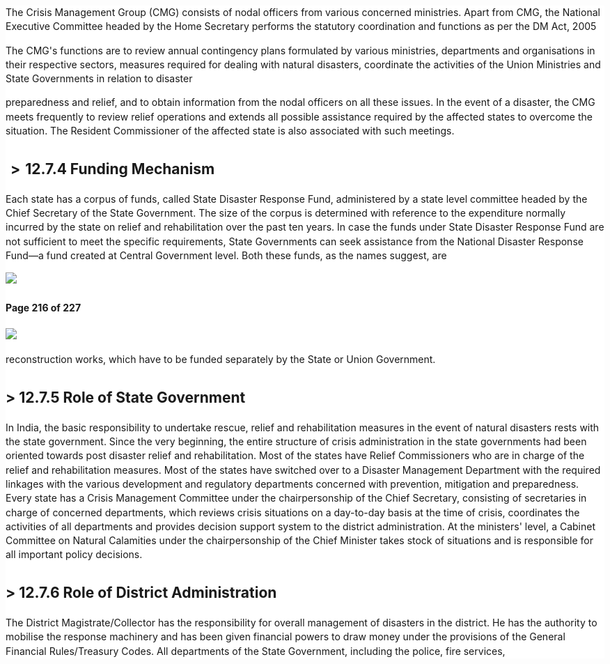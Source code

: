 The Crisis Management Group (CMG) consists of nodal officers from various concerned ministries. Apart from CMG, the National Executive Committee headed by the Home Secretary performs the statutory coordination and functions as per the DM Act, 2005

The CMG's functions are to review annual contingency plans formulated by various ministries, departments and organisations in their respective sectors, measures required for dealing with natural disasters, coordinate the activities of the Union Ministries and State Governments in relation to disaster

preparedness and relief, and to obtain information from the nodal officers on all these issues. In the event of a disaster, the CMG meets frequently to review relief operations and extends all possible assistance required by the affected states to overcome the situation. The Resident Commissioner of the affected state is also associated with such meetings.

## $>12.7.4$ Funding Mechanism

Each state has a corpus of funds, called State Disaster Response Fund, administered by a state level committee headed by the Chief Secretary of the State Government. The size of the corpus is determined with reference to the expenditure normally incurred by the state on relief and rehabilitation over the past ten years. In case the funds under State Disaster Response Fund are not sufficient to meet the specific requirements, State Governments can seek assistance from the National Disaster Response Fund—a fund created at Central Government level. Both these funds, as the names suggest, are

![](0__page_17_Picture_8.jpeg)

#### Page 216 of 227

![](0__page_17_Picture_10.jpeg)

reconstruction works, which have to be funded separately by the State or Union Government.

## > 12.7.5 Role of State Government

In India, the basic responsibility to undertake rescue, relief and rehabilitation measures in the event of natural disasters rests with the state government. Since the very beginning, the entire structure of crisis administration in the state governments had been oriented towards post disaster relief and rehabilitation. Most of the states have Relief Commissioners who are in charge of the relief and rehabilitation measures. Most of the states have switched over to a Disaster Management Department with the required linkages with the various development and regulatory departments concerned with prevention, mitigation and preparedness. Every state has a Crisis Management Committee under the chairpersonship of the Chief Secretary, consisting of secretaries in charge of concerned departments, which reviews crisis situations on a day-to-day basis at the time of crisis, coordinates the activities of all departments and provides decision support system to the district administration. At the ministers' level, a Cabinet Committee on Natural Calamities under the chairpersonship of the Chief Minister takes stock of situations and is responsible for all important policy decisions.

## > 12.7.6 Role of District Administration

The District Magistrate/Collector has the responsibility for overall management of disasters in the district. He has the authority to mobilise the response machinery and has been given financial powers to draw money under the provisions of the General Financial Rules/Treasury Codes. All departments of the State Government, including the police, fire services,
